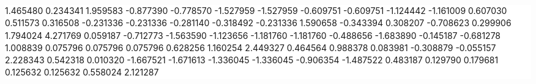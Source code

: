 <td>1.465480</td>
<td>0.234341</td>
<td>1.959583</td>
<td>-0.877390</td>
<td>-0.778570</td>
<td>-1.527959</td>
<td>-1.527959</td>
<td>-0.609751</td>
<td>-0.609751</td>
<td>-1.124442</td>
<td>-1.161009</td>
<td>0.607030</td>
<td>0.511573</td>
<td>0.316508</td>
<td>-0.231336</td>
<td>-0.231336</td>
<td>-0.281140</td>
<td>-0.318492</td>
<td>-0.231336</td>
<td>1.590658</td>
<td>-0.343394</td>
<td>0.308207</td>
<td>-0.708623</td>
<td>0.299906</td>
<td>1.794024</td>
<td>4.271769</td>
<td>0.059187</td>
<td>-0.712773</td>
<td>-1.563590</td>
<td>-1.123656</td>
<td>-1.181760</td>
<td>-1.181760</td>
<td>-0.488656</td>
<td>-1.683890</td>
<td>-0.145187</td>
<td>-0.681278</td>
<td>1.008839</td>
<td>0.075796</td>
<td>0.075796</td>
<td>0.075796</td>
<td>0.628256</td>
<td>1.160254</td>
<td>2.449327</td>
<td>0.464564</td>
<td>0.988378</td>
<td>0.083981</td>
<td>-0.308879</td>
<td>-0.055157</td>
<td>2.228343</td>
<td>0.542318</td>
<td>0.010320</td>
<td>-1.667521</td>
<td>-1.671613</td>
<td>-1.336045</td>
<td>-1.336045</td>
<td>-0.906354</td>
<td>-1.487522</td>
<td>0.483187</td>
<td>0.129790</td>
<td>0.179681</td>
<td>0.125632</td>
<td>0.125632</td>
<td>0.558024</td>
<td>2.121287</td>